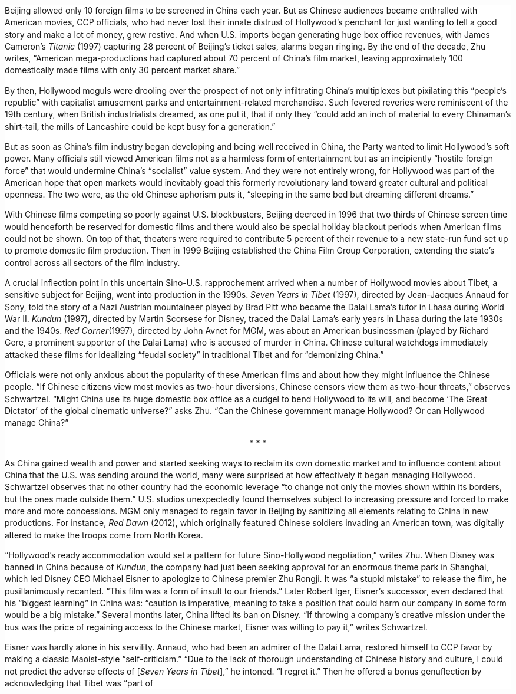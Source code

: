 Beijing allowed only 10 foreign films to be screened in China each year. But as Chinese audiences became enthralled with American movies, CCP officials, who had never lost their innate distrust of Hollywood’s penchant for just wanting to tell a good story and make a lot of money, grew restive. And when U.S. imports began generating huge box office revenues, with James Cameron’s <em>Titanic</em> (1997) capturing 28 percent of Beijing’s ticket sales, alarms began ringing. By the end of the decade, Zhu writes, “American mega-productions had captured about 70 percent of China’s film market, leaving approximately 100 domestically made films with only 30 percent market share.”</p><p>By then, Hollywood moguls were drooling over the prospect of not only infiltrating China’s multiplexes but pixilating this “people’s republic” with capitalist amusement parks and entertainment-related merchandise. Such fevered reveries were reminiscent of the 19th century, when British industrialists dreamed, as one put it, that if only they “could add an inch of material to every Chinaman’s shirt-tail, the mills of Lancashire could be kept busy for a generation.”</p><p>But as soon as China’s film industry began developing and being well received in China, the Party wanted to limit Hollywood’s soft power. Many officials still viewed American films not as a harmless form of entertainment but as an incipiently “hostile foreign force” that would undermine China’s “socialist” value system. And they were not entirely wrong, for Hollywood was part of the American hope that open markets would inevitably goad this formerly revolutionary land toward greater cultural and political openness. The two were, as the old Chinese aphorism puts it, “sleeping in the same bed but dreaming different dreams.”</p><p>With Chinese films competing so poorly against U.S. blockbusters, Beijing decreed in 1996 that two thirds of Chinese screen time would henceforth be reserved for domestic films and there would also be special holiday blackout periods when American films could not be shown. On top of that, theaters were required to contribute 5 percent of their revenue to a new state-run fund set up to promote domestic film production. Then in 1999 Beijing established the China Film Group Corporation, extending the state’s control across all sectors of the film industry.</p><p>A crucial inflection point in this uncertain Sino-U.S. rapprochement arrived when a number of Hollywood movies about Tibet, a sensitive subject for Beijing, went into production in the 1990s. <em>Seven Years in Tibet</em> (1997), directed by Jean-Jacques Annaud for Sony, told the story of a Nazi Austrian mountaineer played by Brad Pitt who became the Dalai Lama’s tutor in Lhasa during World War II. <em>Kundun</em> (1997), directed by Martin Scorsese for Disney, traced the Dalai Lama’s early years in Lhasa during the late 1930s and the 1940s. <em>Red Corner</em>(1997), directed by John Avnet for MGM, was about an American businessman (played by Richard Gere, a prominent supporter of the Dalai Lama) who is accused of murder in China. Chinese cultural watchdogs immediately attacked these films for idealizing “feudal society” in traditional Tibet and for “demonizing China.”</p><p>Officials were not only anxious about the popularity of these American films and about how they might influence the Chinese people. “If Chinese citizens view most movies as two-hour diversions, Chinese censors view them as two-hour threats,” observes Schwartzel. “Might China use its huge domestic box office as a cudgel to bend Hollywood to its will, and become ‘The Great Dictator’ of the global cinematic universe?” asks Zhu. “Can the Chinese government manage Hollywood? Or can Hollywood manage China?”</p><p align="center">* * *</p><p class="dropcap">As China gained wealth and power and started seeking ways to reclaim its own domestic market and to influence content about China that the U.S. was sending around the world, many were surprised at how effectively it began managing Hollywood. Schwartzel observes that no other country had the economic leverage “to change not only the movies shown within its borders, but the ones made outside them.” U.S. studios unexpectedly found themselves subject to increasing pressure and forced to make more and more concessions. MGM only managed to regain favor in Beijing by sanitizing all elements relating to China in new productions. For instance, <em>Red Dawn</em> (2012), which originally featured Chinese soldiers invading an American town, was digitally altered to make the troops come from North Korea.</p><p>“Hollywood’s ready accommodation would set a pattern for future Sino-Hollywood negotiation,” writes Zhu. When Disney was banned in China because of <em>Kundun</em>, the company had just been seeking approval for an enormous theme park in Shanghai, which led Disney CEO Michael Eisner to apologize to Chinese premier Zhu Rongji. It was “a stupid mistake” to release the film, he pusillanimously recanted. “This film was a form of insult to our friends.” Later Robert Iger, Eisner’s successor, even declared that his “biggest learning” in China was: “caution is imperative, meaning to take a position that could harm our company in some form would be a big mistake.” Several months later, China lifted its ban on Disney. “If throwing a company’s creative mission under the bus was the price of regaining access to the Chinese market, Eisner was willing to pay it,” writes Schwartzel.</p><p>Eisner was hardly alone in his servility. Annaud, who had been an admirer of the Dalai Lama, restored himself to CCP favor by making a classic Maoist-style “self-criticism.” “Due to the lack of thorough understanding of Chinese history and culture, I could not predict the adverse effects of [<em>Seven Years in Tibet</em>],” he intoned. “I regret it.” Then he offered a bonus genuflection by acknowledging that Tibet was “part of